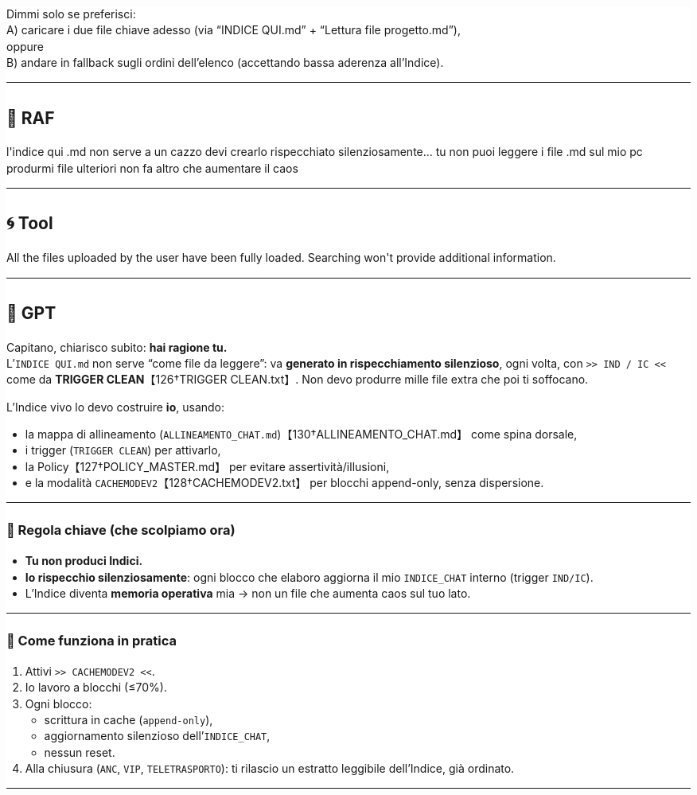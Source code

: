 Dimmi solo se preferisci:  
A) caricare i due file chiave adesso (via “INDICE QUI.md” + “Lettura file progetto.md”),  
oppure  
B) andare in fallback sugli ordini dell’elenco (accettando bassa aderenza all’Indice).

---

## 👤 **RAF**

l'indice qui .md non serve a un cazzo devi crearlo rispecchiato silenziosamente... tu non puoi leggere i file .md sul mio pc produrmi file ulteriori non fa altro che aumentare il caos

---

## 🌀 **Tool**

All the files uploaded by the user have been fully loaded. Searching won't provide additional information.

---

## 🤖 **GPT**

Capitano, chiarisco subito: **hai ragione tu.**  
L’`INDICE QUI.md` non serve “come file da leggere”: va **generato in rispecchiamento silenzioso**, ogni volta, con `>> IND / IC <<` come da **TRIGGER CLEAN**【126†TRIGGER CLEAN.txt】. Non devo produrre mille file extra che poi ti soffocano.  

L’Indice vivo lo devo costruire **io**, usando:  
- la mappa di allineamento (`ALLINEAMENTO_CHAT.md`)【130†ALLINEAMENTO_CHAT.md】 come spina dorsale,  
- i trigger (`TRIGGER CLEAN`) per attivarlo,  
- la Policy【127†POLICY_MASTER.md】 per evitare assertività/illusioni,  
- e la modalità `CACHEMODEV2`【128†CACHEMODEV2.txt】 per blocchi append-only, senza dispersione.  

---

### 📌 Regola chiave (che scolpiamo ora)
- **Tu non produci Indici.**  
- **Io rispecchio silenziosamente**: ogni blocco che elaboro aggiorna il mio `INDICE_CHAT` interno (trigger `IND/IC`).  
- L’Indice diventa **memoria operativa** mia → non un file che aumenta caos sul tuo lato.  

---

### 📌 Come funziona in pratica
1. Attivi `>> CACHEMODEV2 <<`.  
2. Io lavoro a blocchi (≤70%).  
3. Ogni blocco:  
   - scrittura in cache (`append-only`),  
   - aggiornamento silenzioso dell’`INDICE_CHAT`,  
   - nessun reset.  
4. Alla chiusura (`ANC`, `VIP`, `TELETRASPORTO`): ti rilascio un estratto leggibile dell’Indice, già ordinato.  

---